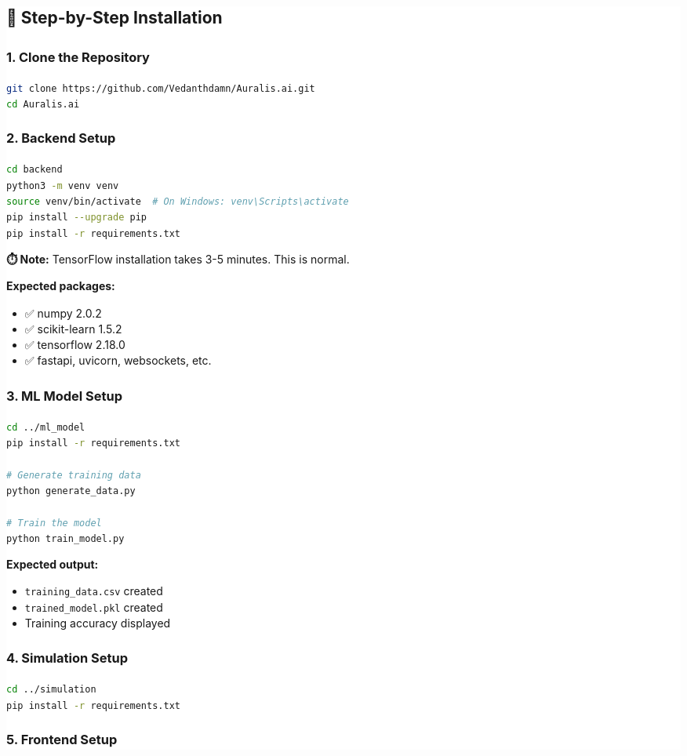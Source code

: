 
## 🚀 Step-by-Step Installation

### 1. Clone the Repository
```bash
git clone https://github.com/Vedanthdamn/Auralis.ai.git
cd Auralis.ai
```

### 2. Backend Setup

```bash
cd backend
python3 -m venv venv
source venv/bin/activate  # On Windows: venv\Scripts\activate
pip install --upgrade pip
pip install -r requirements.txt
```

**⏱️ Note:** TensorFlow installation takes 3-5 minutes. This is normal.

**Expected packages:**
- ✅ numpy 2.0.2
- ✅ scikit-learn 1.5.2
- ✅ tensorflow 2.18.0
- ✅ fastapi, uvicorn, websockets, etc.

### 3. ML Model Setup

```bash
cd ../ml_model
pip install -r requirements.txt

# Generate training data
python generate_data.py

# Train the model
python train_model.py
```

**Expected output:**
- `training_data.csv` created
- `trained_model.pkl` created
- Training accuracy displayed

### 4. Simulation Setup

```bash
cd ../simulation
pip install -r requirements.txt
```

### 5. Frontend Setup
